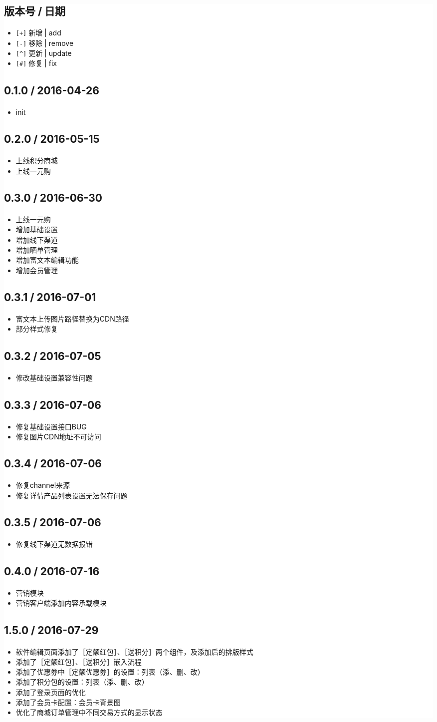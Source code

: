 ## 版本号 / 日期
* `[+]` 新增 | add
* `[-]` 移除 | remove
* `[^]` 更新 | update
* `[#]` 修复 | fix

## 0.1.0 / 2016-04-26
*  init

## 0.2.0 / 2016-05-15
* 上线积分商城
* 上线一元购

## 0.3.0 / 2016-06-30
* 上线一元购
* 增加基础设置
* 增加线下渠道
* 增加晒单管理
* 增加富文本编辑功能
* 增加会员管理

## 0.3.1 / 2016-07-01
* 富文本上传图片路径替换为CDN路径
* 部分样式修复

## 0.3.2 / 2016-07-05
* 修改基础设置兼容性问题

## 0.3.3 / 2016-07-06
* 修复基础设置接口BUG
* 修复图片CDN地址不可访问

## 0.3.4 / 2016-07-06
* 修复channel来源
* 修复详情产品列表设置无法保存问题

## 0.3.5 / 2016-07-06
* 修复线下渠道无数据报错

## 0.4.0 / 2016-07-16
* 营销模块
* 营销客户端添加内容承载模块

## 1.5.0 / 2016-07-29
* 软件编辑页面添加了［定额红包］、［送积分］两个组件，及添加后的排版样式
* 添加了［定额红包］、［送积分］嵌入流程
* 添加了优惠券中［定额优惠券］的设置：列表（添、删、改）
* 添加了积分包的设置：列表（添、删、改）
* 添加了登录页面的优化
* 添加了会员卡配置：会员卡背景图
* 优化了商城订单管理中不同交易方式的显示状态
